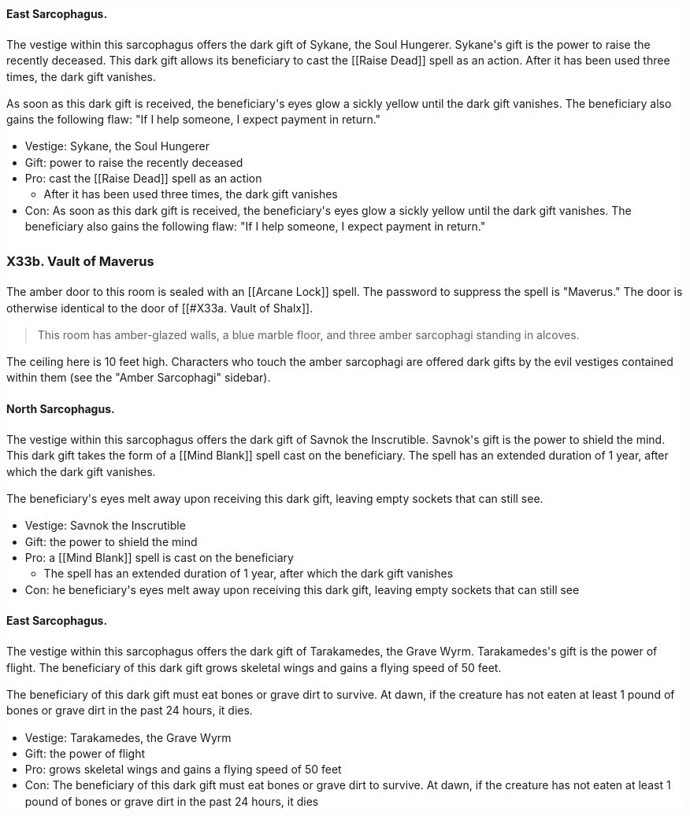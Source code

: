 #### East Sarcophagus. 

The vestige within this sarcophagus offers the dark gift of Sykane, the Soul Hungerer. Sykane's gift is the power to raise the recently deceased. This dark gift allows its beneficiary to cast the [[Raise Dead]] spell as an action. After it has been used three times, the dark gift vanishes.

As soon as this dark gift is received, the beneficiary's eyes glow a sickly yellow until the dark gift vanishes. The beneficiary also gains the following flaw: "If I help someone, I expect payment in return."

- Vestige: Sykane, the Soul Hungerer
- Gift: power to raise the recently deceased
- Pro: cast the [[Raise Dead]] spell as an action
	- After it has been used three times, the dark gift vanishes
- Con:  As soon as this dark gift is received, the beneficiary's eyes glow a sickly yellow until the dark gift vanishes. The beneficiary also gains the following flaw: "If I help someone, I expect payment in return."

### X33b. Vault of Maverus

The amber door to this room is sealed with an [[Arcane Lock]] spell. The password to suppress the spell is "Maverus." The door is otherwise identical to the door of [[#X33a. Vault of Shalx]].

> This room has amber-glazed walls, a blue marble floor, and three amber sarcophagi standing in alcoves.

The ceiling here is 10 feet high. Characters who touch the amber sarcophagi are offered dark gifts by the evil vestiges contained within them (see the "Amber Sarcophagi" sidebar).

#### North Sarcophagus. 

The vestige within this sarcophagus offers the dark gift of Savnok the Inscrutible. Savnok's gift is the power to shield the mind. This dark gift takes the form of a [[Mind Blank]] spell cast on the beneficiary. The spell has an extended duration of 1 year, after which the dark gift vanishes.

The beneficiary's eyes melt away upon receiving this dark gift, leaving empty sockets that can still see.

- Vestige: Savnok the Inscrutible
- Gift: the power to shield the mind
- Pro: a [[Mind Blank]] spell is cast on the beneficiary
	- The spell has an extended duration of 1 year, after which the dark gift vanishes
- Con:  he beneficiary's eyes melt away upon receiving this dark gift, leaving empty sockets that can still see

#### East Sarcophagus. 

The vestige within this sarcophagus offers the dark gift of Tarakamedes, the Grave Wyrm. Tarakamedes's gift is the power of flight. The beneficiary of this dark gift grows skeletal wings and gains a flying speed of 50 feet.

The beneficiary of this dark gift must eat bones or grave dirt to survive. At dawn, if the creature has not eaten at least 1 pound of bones or grave dirt in the past 24 hours, it dies.

- Vestige: Tarakamedes, the Grave Wyrm
- Gift: the power of flight
- Pro: grows skeletal wings and gains a flying speed of 50 feet
- Con:  The beneficiary of this dark gift must eat bones or grave dirt to survive. At dawn, if the creature has not eaten at least 1 pound of bones or grave dirt in the past 24 hours, it dies
